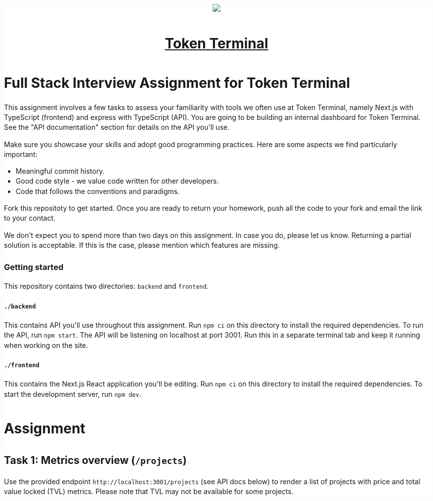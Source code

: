 <p align="center">
  <a href="https://tokenterminal.com">
    <img src="https://github.com/token-terminal/tt-analytics/raw/main/frontend/public/logo.png" height="128">
    <h1 align="center">Token Terminal</h1>
  </a>
</p>


# Full Stack Interview Assignment for Token Terminal

This assignment involves a few tasks to assess your familiarity with tools we often use at Token Terminal, namely Next.js with TypeScript (frontend) and express with TypeScript (API). You are going to be building an internal dashboard for Token Terminal. See the "API documentation" section for details on the API you'll use.

Make sure you showcase your skills and adopt good programming practices. Here are some aspects we find particularly important:

* Meaningful commit history.
* Good code style - we value code written for other developers.
* Code that follows the conventions and paradigms.

Fork this repositoty to get started. Once you are ready to return your homework, push all the code to your fork and email the link to your contact.

We don't expect you to spend more than two days on this assignment. In case you do, please let us know. Returning a partial solution is acceptable. If this is the case, please mention which features are missing. 

### Getting started

This repository contains two directories: `backend` and `frontend`.

#### `./backend`

This contains API you'll use throughout this assignment. Run `npm ci` on this directory to install the required dependencies. To run the API, run `npm start`. The API will be listening on localhost at port 3001. Run this in a separate terminal tab and keep it running when working on the site.

#### `./frontend`

This contains the Next.js React application you'll be editing. Run `npm ci` on this directory to install the required dependencies. To start the development server, run `npm dev`.




# Assignment

## Task 1: Metrics overview (`/projects`)

Use the provided endpoint `http://localhost:3001/projects` (see API docs below) to render a list of projects with price and total value locked (TVL) metrics. Please note that TVL may not be available for some projects.
